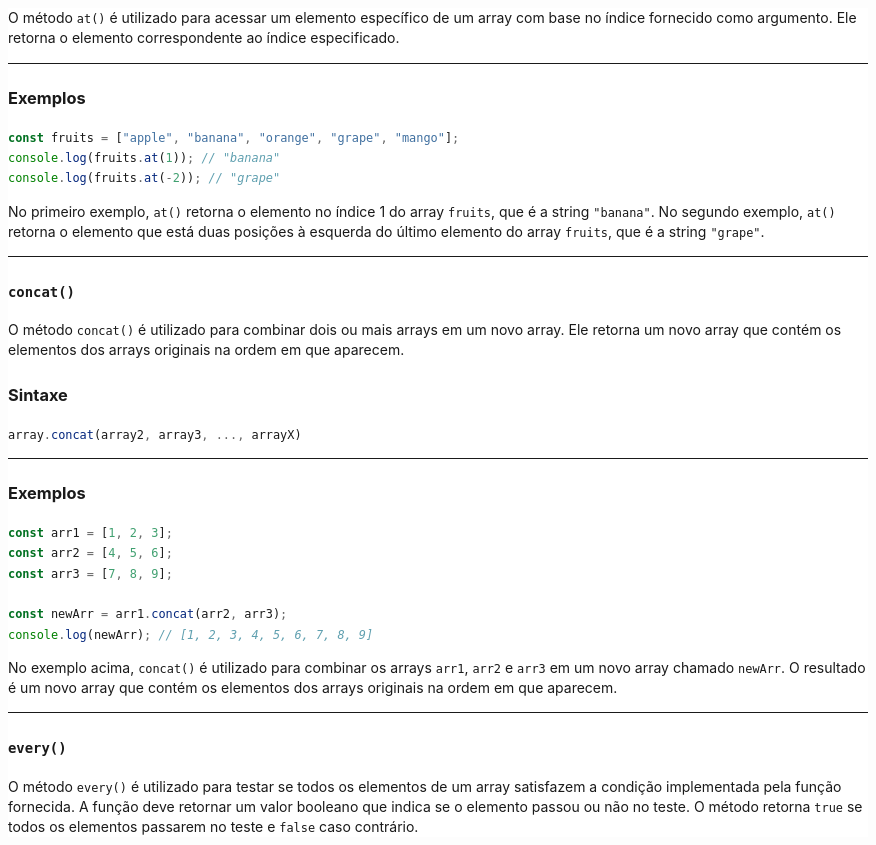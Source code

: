 O método `at()` é utilizado para acessar um elemento específico de um array com base no índice fornecido como argumento. Ele retorna o elemento correspondente ao índice especificado.

---

### Exemplos

```js
const fruits = ["apple", "banana", "orange", "grape", "mango"];
console.log(fruits.at(1)); // "banana"
console.log(fruits.at(-2)); // "grape"
```

No primeiro exemplo, `at()` retorna o elemento no índice 1 do array `fruits`, que é a string `"banana"`. No segundo exemplo, `at()` retorna o elemento que está duas posições à esquerda do último elemento do array `fruits`, que é a string `"grape"`.

---

### `concat()`

O método `concat()` é utilizado para combinar dois ou mais arrays em um novo array. Ele retorna um novo array que contém os elementos dos arrays originais na ordem em que aparecem.

### Sintaxe

```js
array.concat(array2, array3, ..., arrayX)
```

---

### Exemplos

```js
const arr1 = [1, 2, 3];
const arr2 = [4, 5, 6];
const arr3 = [7, 8, 9];

const newArr = arr1.concat(arr2, arr3);
console.log(newArr); // [1, 2, 3, 4, 5, 6, 7, 8, 9]
```

No exemplo acima, `concat()` é utilizado para combinar os arrays `arr1`, `arr2` e `arr3` em um novo array chamado `newArr`. O resultado é um novo array que contém os elementos dos arrays originais na ordem em que aparecem.

---

### `every()`

O método `every()` é utilizado para testar se todos os elementos de um array satisfazem a condição implementada pela função fornecida. A função deve retornar um valor booleano que indica se o elemento passou ou não no teste. O método retorna `true` se todos os elementos passarem no teste e `false` caso contrário.

